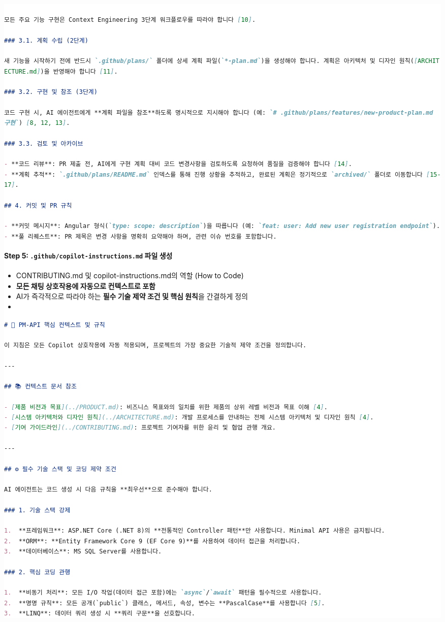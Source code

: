```markdown

모든 주요 기능 구현은 Context Engineering 3단계 워크플로우를 따라야 합니다 [10].

### 3.1. 계획 수립 (2단계)

새 기능을 시작하기 전에 반드시 `.github/plans/` 폴더에 상세 계획 파일(`*-plan.md`)을 생성해야 합니다. 계획은 아키텍처 및 디자인 원칙([ARCHITECTURE.md])을 반영해야 합니다 [11].

### 3.2. 구현 및 참조 (3단계)

코드 구현 시, AI 에이전트에게 **계획 파일을 참조**하도록 명시적으로 지시해야 합니다 (예: `# .github/plans/features/new-product-plan.md 구현`) [8, 12, 13].

### 3.3. 검토 및 아카이브

- **코드 리뷰**: PR 제출 전, AI에게 구현 계획 대비 코드 변경사항을 검토하도록 요청하여 품질을 검증해야 합니다 [14].
- **계획 추적**: `.github/plans/README.md` 인덱스를 통해 진행 상황을 추적하고, 완료된 계획은 정기적으로 `archived/` 폴더로 이동합니다 [15-17].

## 4. 커밋 및 PR 규칙

- **커밋 메시지**: Angular 형식(`type: scope: description`)을 따릅니다 (예: `feat: user: Add new user registration endpoint`).
- **풀 리퀘스트**: PR 제목은 변경 사항을 명확히 요약해야 하며, 관련 이슈 번호를 포함합니다.
```

#### **Step 5: `.github/copilot-instructions.md` 파일 생성**

- CONTRIBUTING.md 및 copilot-instructions.md의 역할 (How to Code)
- **모든 채팅 상호작용에 자동으로 컨텍스트로 포함**
- AI가 즉각적으로 따라야 하는 **필수 기술 제약 조건 및 핵심 원칙**을 간결하게 정의
-

```markdown
# 🤖 PM-API 핵심 컨텍스트 및 규칙

이 지침은 모든 Copilot 상호작용에 자동 적용되며, 프로젝트의 가장 중요한 기술적 제약 조건을 정의합니다.

---

## 📚 컨텍스트 문서 참조

- [제품 비전과 목표](../PRODUCT.md): 비즈니스 목표와의 일치를 위한 제품의 상위 레벨 비전과 목표 이해 [4].
- [시스템 아키텍처와 디자인 원칙](../ARCHITECTURE.md): 개발 프로세스를 안내하는 전체 시스템 아키텍처 및 디자인 원칙 [4].
- [기여 가이드라인](../CONTRIBUTING.md): 프로젝트 기여자를 위한 윤리 및 협업 관행 개요.

---

## ⚙️ 필수 기술 스택 및 코딩 제약 조건

AI 에이전트는 코드 생성 시 다음 규칙을 **최우선**으로 준수해야 합니다.

### 1. 기술 스택 강제

1.  **프레임워크**: ASP.NET Core (.NET 8)의 **전통적인 Controller 패턴**만 사용합니다. Minimal API 사용은 금지됩니다.
2.  **ORM**: **Entity Framework Core 9 (EF Core 9)**를 사용하여 데이터 접근을 처리합니다.
3.  **데이터베이스**: MS SQL Server를 사용합니다.

### 2. 핵심 코딩 관행

1.  **비동기 처리**: 모든 I/O 작업(데이터 접근 포함)에는 `async`/`await` 패턴을 필수적으로 사용합니다.
2.  **명명 규칙**: 모든 공개(`public`) 클래스, 메서드, 속성, 변수는 **PascalCase**를 사용합니다 [5].
3.  **LINQ**: 데이터 쿼리 생성 시 **쿼리 구문**을 선호합니다.

```